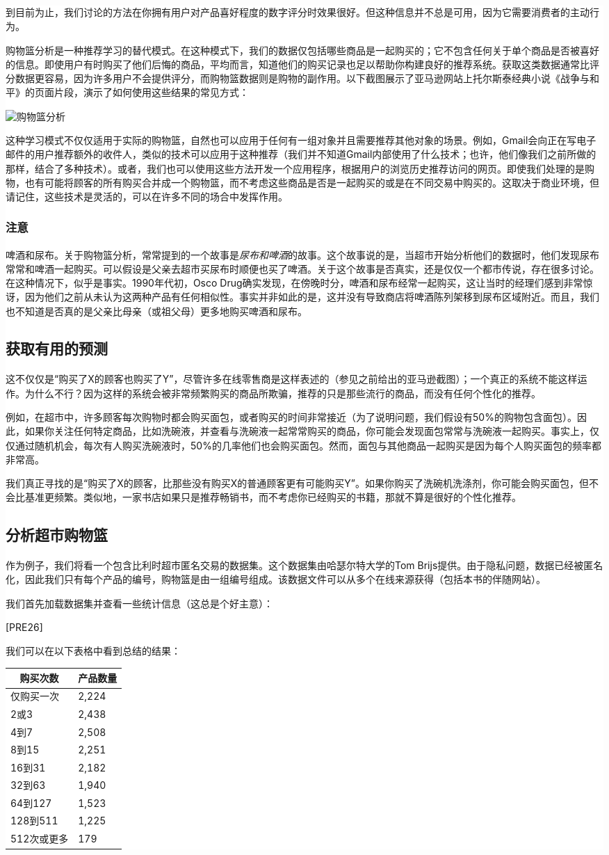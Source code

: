 到目前为止，我们讨论的方法在你拥有用户对产品喜好程度的数字评分时效果很好。但这种信息并不总是可用，因为它需要消费者的主动行为。

购物篮分析是一种推荐学习的替代模式。在这种模式下，我们的数据仅包括哪些商品是一起购买的；它不包含任何关于单个商品是否被喜好的信息。即使用户有时购买了他们后悔的商品，平均而言，知道他们的购买记录也足以帮助你构建良好的推荐系统。获取这类数据通常比评分数据更容易，因为许多用户不会提供评分，而购物篮数据则是购物的副作用。以下截图展示了亚马逊网站上托尔斯泰经典小说《战争与和平》的页面片段，演示了如何使用这些结果的常见方式：

![购物篮分析](img/2772OS_08_02.jpg)

这种学习模式不仅仅适用于实际的购物篮，自然也可以应用于任何有一组对象并且需要推荐其他对象的场景。例如，Gmail会向正在写电子邮件的用户推荐额外的收件人，类似的技术可以应用于这种推荐（我们并不知道Gmail内部使用了什么技术；也许，他们像我们之前所做的那样，结合了多种技术）。或者，我们也可以使用这些方法开发一个应用程序，根据用户的浏览历史推荐访问的网页。即使我们处理的是购物，也有可能将顾客的所有购买合并成一个购物篮，而不考虑这些商品是否是一起购买的或是在不同交易中购买的。这取决于商业环境，但请记住，这些技术是灵活的，可以在许多不同的场合中发挥作用。

### 注意

啤酒和尿布。关于购物篮分析，常常提到的一个故事是*尿布和啤酒*的故事。这个故事说的是，当超市开始分析他们的数据时，他们发现尿布常常和啤酒一起购买。可以假设是父亲去超市买尿布时顺便也买了啤酒。关于这个故事是否真实，还是仅仅一个都市传说，存在很多讨论。在这种情况下，似乎是事实。1990年代初，Osco Drug确实发现，在傍晚时分，啤酒和尿布经常一起购买，这让当时的经理们感到非常惊讶，因为他们之前从未认为这两种产品有任何相似性。事实并非如此的是，这并没有导致商店将啤酒陈列架移到尿布区域附近。而且，我们也不知道是否真的是父亲比母亲（或祖父母）更多地购买啤酒和尿布。

## 获取有用的预测

这不仅仅是“购买了X的顾客也购买了Y”，尽管许多在线零售商是这样表述的（参见之前给出的亚马逊截图）；一个真正的系统不能这样运作。为什么不行？因为这样的系统会被非常频繁购买的商品所欺骗，推荐的只是那些流行的商品，而没有任何个性化的推荐。

例如，在超市中，许多顾客每次购物时都会购买面包，或者购买的时间非常接近（为了说明问题，我们假设有50%的购物包含面包）。因此，如果你关注任何特定商品，比如洗碗液，并查看与洗碗液一起常常购买的商品，你可能会发现面包常常与洗碗液一起购买。事实上，仅仅通过随机机会，每次有人购买洗碗液时，50%的几率他们也会购买面包。然而，面包与其他商品一起购买是因为每个人购买面包的频率都非常高。

我们真正寻找的是“购买了X的顾客，比那些没有购买X的普通顾客更有可能购买Y”。如果你购买了洗碗机洗涤剂，你可能会购买面包，但不会比基准更频繁。类似地，一家书店如果只是推荐畅销书，而不考虑你已经购买的书籍，那就不算是很好的个性化推荐。

## 分析超市购物篮

作为例子，我们将看一个包含比利时超市匿名交易的数据集。这个数据集由哈瑟尔特大学的Tom Brijs提供。由于隐私问题，数据已经被匿名化，因此我们只有每个产品的编号，购物篮是由一组编号组成。该数据文件可以从多个在线来源获得（包括本书的伴随网站）。

我们首先加载数据集并查看一些统计信息（这总是个好主意）：

[PRE26]

我们可以在以下表格中看到总结的结果：

| 购买次数 | 产品数量 |
| --- | --- |
| 仅购买一次 | 2,224 |
| 2或3 | 2,438 |
| 4到7 | 2,508 |
| 8到15 | 2,251 |
| 16到31 | 2,182 |
| 32到63 | 1,940 |
| 64到127 | 1,523 |
| 128到511 | 1,225 |
| 512次或更多 | 179 |
